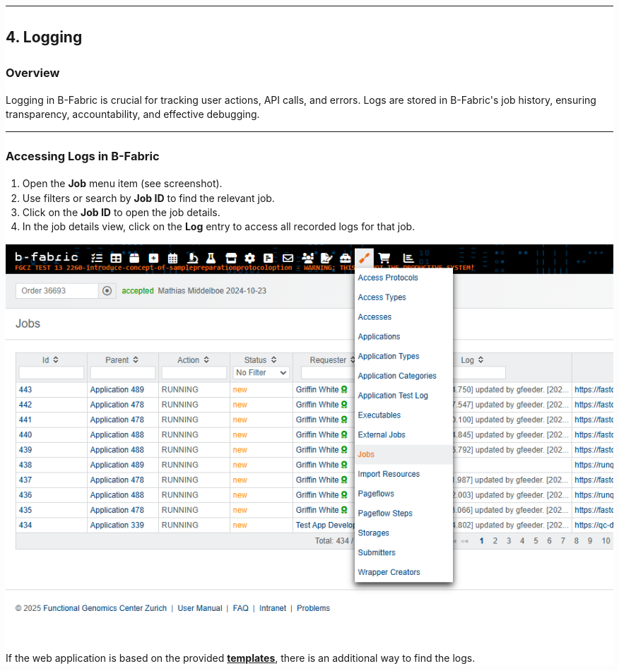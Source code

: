 ```python
```

---

## 4. Logging

### Overview

Logging in B-Fabric is crucial for tracking user actions, API calls, and errors. Logs are stored in B-Fabric's job history, ensuring transparency, accountability, and effective debugging.

---

### Accessing Logs in B-Fabric  

1. Open the **Job** menu item (see screenshot).  
2. Use filters or search by **Job ID** to find the relevant job.  
3. Click on the **Job ID** to open the job details.  
4. In the job details view, click on the **Log** entry to access all recorded logs for that job.  

![Screenshot showing where to find logs in B-Fabric](_images/Logger_page.png)  

If the web application is based on the provided **[templates](usage.md)**, there is an additional way to find the logs.
